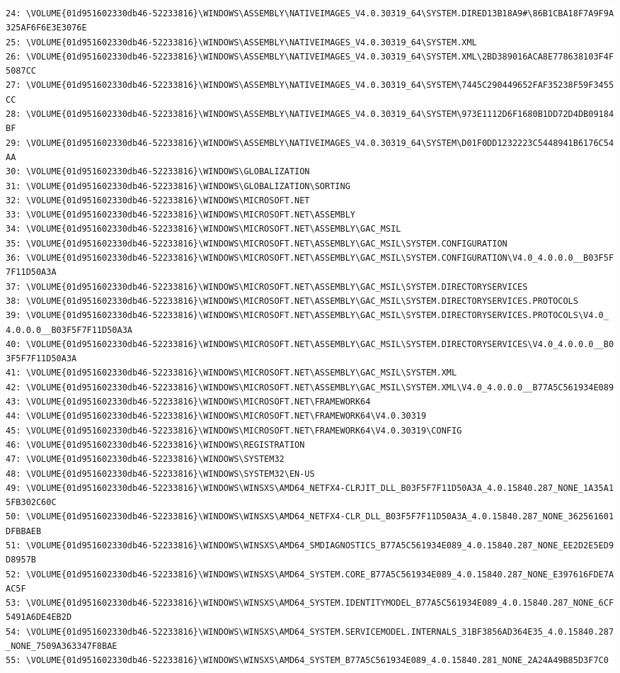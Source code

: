     24: \VOLUME{01d951602330db46-52233816}\WINDOWS\ASSEMBLY\NATIVEIMAGES_V4.0.30319_64\SYSTEM.DIRED13B18A9#\86B1CBA18F7A9F9A325AF6F6E3E3076E
    25: \VOLUME{01d951602330db46-52233816}\WINDOWS\ASSEMBLY\NATIVEIMAGES_V4.0.30319_64\SYSTEM.XML
    26: \VOLUME{01d951602330db46-52233816}\WINDOWS\ASSEMBLY\NATIVEIMAGES_V4.0.30319_64\SYSTEM.XML\2BD389016ACA8E778638103F4F5087CC
    27: \VOLUME{01d951602330db46-52233816}\WINDOWS\ASSEMBLY\NATIVEIMAGES_V4.0.30319_64\SYSTEM\7445C290449652FAF35238F59F3455CC
    28: \VOLUME{01d951602330db46-52233816}\WINDOWS\ASSEMBLY\NATIVEIMAGES_V4.0.30319_64\SYSTEM\973E1112D6F1680B1DD72D4DB09184BF
    29: \VOLUME{01d951602330db46-52233816}\WINDOWS\ASSEMBLY\NATIVEIMAGES_V4.0.30319_64\SYSTEM\D01F0DD1232223C5448941B6176C54AA
    30: \VOLUME{01d951602330db46-52233816}\WINDOWS\GLOBALIZATION
    31: \VOLUME{01d951602330db46-52233816}\WINDOWS\GLOBALIZATION\SORTING
    32: \VOLUME{01d951602330db46-52233816}\WINDOWS\MICROSOFT.NET
    33: \VOLUME{01d951602330db46-52233816}\WINDOWS\MICROSOFT.NET\ASSEMBLY
    34: \VOLUME{01d951602330db46-52233816}\WINDOWS\MICROSOFT.NET\ASSEMBLY\GAC_MSIL
    35: \VOLUME{01d951602330db46-52233816}\WINDOWS\MICROSOFT.NET\ASSEMBLY\GAC_MSIL\SYSTEM.CONFIGURATION
    36: \VOLUME{01d951602330db46-52233816}\WINDOWS\MICROSOFT.NET\ASSEMBLY\GAC_MSIL\SYSTEM.CONFIGURATION\V4.0_4.0.0.0__B03F5F7F11D50A3A
    37: \VOLUME{01d951602330db46-52233816}\WINDOWS\MICROSOFT.NET\ASSEMBLY\GAC_MSIL\SYSTEM.DIRECTORYSERVICES
    38: \VOLUME{01d951602330db46-52233816}\WINDOWS\MICROSOFT.NET\ASSEMBLY\GAC_MSIL\SYSTEM.DIRECTORYSERVICES.PROTOCOLS
    39: \VOLUME{01d951602330db46-52233816}\WINDOWS\MICROSOFT.NET\ASSEMBLY\GAC_MSIL\SYSTEM.DIRECTORYSERVICES.PROTOCOLS\V4.0_4.0.0.0__B03F5F7F11D50A3A
    40: \VOLUME{01d951602330db46-52233816}\WINDOWS\MICROSOFT.NET\ASSEMBLY\GAC_MSIL\SYSTEM.DIRECTORYSERVICES\V4.0_4.0.0.0__B03F5F7F11D50A3A
    41: \VOLUME{01d951602330db46-52233816}\WINDOWS\MICROSOFT.NET\ASSEMBLY\GAC_MSIL\SYSTEM.XML
    42: \VOLUME{01d951602330db46-52233816}\WINDOWS\MICROSOFT.NET\ASSEMBLY\GAC_MSIL\SYSTEM.XML\V4.0_4.0.0.0__B77A5C561934E089
    43: \VOLUME{01d951602330db46-52233816}\WINDOWS\MICROSOFT.NET\FRAMEWORK64
    44: \VOLUME{01d951602330db46-52233816}\WINDOWS\MICROSOFT.NET\FRAMEWORK64\V4.0.30319
    45: \VOLUME{01d951602330db46-52233816}\WINDOWS\MICROSOFT.NET\FRAMEWORK64\V4.0.30319\CONFIG
    46: \VOLUME{01d951602330db46-52233816}\WINDOWS\REGISTRATION
    47: \VOLUME{01d951602330db46-52233816}\WINDOWS\SYSTEM32
    48: \VOLUME{01d951602330db46-52233816}\WINDOWS\SYSTEM32\EN-US
    49: \VOLUME{01d951602330db46-52233816}\WINDOWS\WINSXS\AMD64_NETFX4-CLRJIT_DLL_B03F5F7F11D50A3A_4.0.15840.287_NONE_1A35A15FB302C60C
    50: \VOLUME{01d951602330db46-52233816}\WINDOWS\WINSXS\AMD64_NETFX4-CLR_DLL_B03F5F7F11D50A3A_4.0.15840.287_NONE_362561601DFBBAEB
    51: \VOLUME{01d951602330db46-52233816}\WINDOWS\WINSXS\AMD64_SMDIAGNOSTICS_B77A5C561934E089_4.0.15840.287_NONE_EE2D2E5ED9D8957B
    52: \VOLUME{01d951602330db46-52233816}\WINDOWS\WINSXS\AMD64_SYSTEM.CORE_B77A5C561934E089_4.0.15840.287_NONE_E397616FDE7AAC5F
    53: \VOLUME{01d951602330db46-52233816}\WINDOWS\WINSXS\AMD64_SYSTEM.IDENTITYMODEL_B77A5C561934E089_4.0.15840.287_NONE_6CF5491A6DE4EB2D
    54: \VOLUME{01d951602330db46-52233816}\WINDOWS\WINSXS\AMD64_SYSTEM.SERVICEMODEL.INTERNALS_31BF3856AD364E35_4.0.15840.287_NONE_7509A363347F8BAE
    55: \VOLUME{01d951602330db46-52233816}\WINDOWS\WINSXS\AMD64_SYSTEM_B77A5C561934E089_4.0.15840.281_NONE_2A24A49B85D3F7C0
